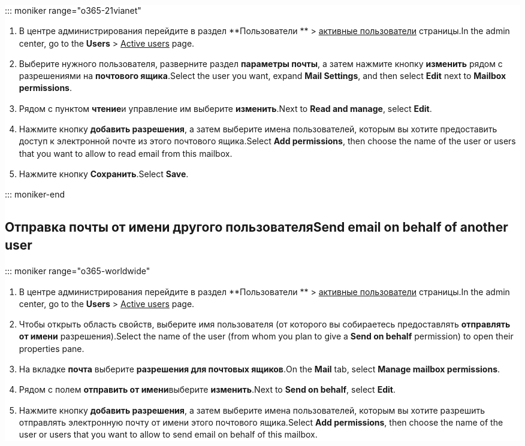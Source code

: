 ::: moniker range="o365-21vianet"

1. <span data-ttu-id="579a3-154">В центре администрирования перейдите в раздел \*\*Пользователи \*\* \> <a href="https://go.microsoft.com/fwlink/p/?linkid=850628" target="_blank">активные пользователи</a> страницы.</span><span class="sxs-lookup"><span data-stu-id="579a3-154">In the admin center, go to the **Users** \> <a href="https://go.microsoft.com/fwlink/p/?linkid=850628" target="_blank">Active users</a> page.</span></span> 
  
2. <span data-ttu-id="579a3-155">Выберите нужного пользователя, разверните раздел **параметры почты**, а затем нажмите кнопку **изменить** рядом с разрешениями на **почтового ящика**.</span><span class="sxs-lookup"><span data-stu-id="579a3-155">Select the user you want, expand **Mail Settings**, and then select **Edit** next to **Mailbox permissions**.</span></span>
    
3. <span data-ttu-id="579a3-156">Рядом с пунктом **чтение**и управление им выберите **изменить**.</span><span class="sxs-lookup"><span data-stu-id="579a3-156">Next to **Read and manage**, select **Edit**.</span></span> 
    
4. <span data-ttu-id="579a3-157">Нажмите кнопку **добавить разрешения**, а затем выберите имена пользователей, которым вы хотите предоставить доступ к электронной почте из этого почтового ящика.</span><span class="sxs-lookup"><span data-stu-id="579a3-157">Select **Add permissions**, then choose the name of the user or users that you want to allow to read email from this mailbox.</span></span>

5. <span data-ttu-id="579a3-158">Нажмите кнопку **Сохранить**.</span><span class="sxs-lookup"><span data-stu-id="579a3-158">Select **Save**.</span></span>

::: moniker-end


## <a name="send-email-on-behalf-of-another-user"></a><span data-ttu-id="579a3-159">Отправка почты от имени другого пользователя</span><span class="sxs-lookup"><span data-stu-id="579a3-159">Send email on behalf of another user</span></span>

::: moniker range="o365-worldwide"

1. <span data-ttu-id="579a3-160">В центре администрирования перейдите в раздел \*\*Пользователи \*\* \> <a href="https://go.microsoft.com/fwlink/p/?linkid=834822" target="_blank">активные пользователи</a> страницы.</span><span class="sxs-lookup"><span data-stu-id="579a3-160">In the admin center, go to the **Users** \> <a href="https://go.microsoft.com/fwlink/p/?linkid=834822" target="_blank">Active users</a> page.</span></span>  

2. <span data-ttu-id="579a3-161">Чтобы открыть область свойств, выберите имя пользователя (от которого вы собираетесь предоставлять **отправлять от имени** разрешения).</span><span class="sxs-lookup"><span data-stu-id="579a3-161">Select the name of the user (from whom you plan to give a **Send on behalf** permission) to open their properties pane.</span></span>
    
3. <span data-ttu-id="579a3-162">На вкладке **почта** выберите **разрешения для почтовых ящиков**.</span><span class="sxs-lookup"><span data-stu-id="579a3-162">On the **Mail** tab, select **Manage mailbox permissions**.</span></span>
    
4. <span data-ttu-id="579a3-163">Рядом с полем **отправить от имени**выберите **изменить**.</span><span class="sxs-lookup"><span data-stu-id="579a3-163">Next to **Send on behalf**, select **Edit**.</span></span>

5. <span data-ttu-id="579a3-164">Нажмите кнопку **добавить разрешения**, а затем выберите имена пользователей, которым вы хотите разрешить отправлять электронную почту от имени этого почтового ящика.</span><span class="sxs-lookup"><span data-stu-id="579a3-164">Select **Add permissions**, then choose the name of the user or users that you want to allow to send email on behalf of this mailbox.</span></span>
